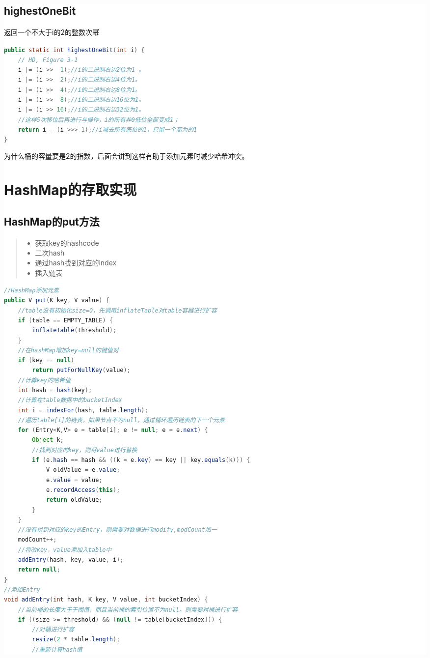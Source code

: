 highestOneBit
---
返回一个不大于i的2的整数次幂
```java
public static int highestOneBit(int i) {
    // HD, Figure 3-1
    i |= (i >>  1);//i的二进制右边2位为1 。
    i |= (i >>  2);//i的二进制右边4位为1。
    i |= (i >>  4);//i的二进制右边8位为1。
    i |= (i >>  8);//i的二进制右边16位为1。
    i |= (i >> 16);//i的二进制右边32位为1。
    //这样5次移位后再进行与操作，i的所有非0低位全部变成1；
    return i - (i >>> 1);//i减去所有底位的1，只留一个高为的1
}
```
为什么桶的容量要是2的指数，后面会讲到这样有助于添加元素时减少哈希冲突。

HashMap的存取实现
===

HashMap的put方法
---

>- 获取key的hashcode
>- 二次hash
>- 通过hash找到对应的index
>- 插入链表

```java
//HashMap添加元素
public V put(K key, V value) {
    //table没有初始化size=0，先调用inflateTable对table容器进行扩容
    if (table == EMPTY_TABLE) {
        inflateTable(threshold);
    }
    //在hashMap增加key=null的键值对
    if (key == null)
        return putForNullKey(value);
    //计算key的哈希值
    int hash = hash(key);
    //计算在table数据中的bucketIndex
    int i = indexFor(hash, table.length);
    //遍历table[i]的链表，如果节点不为null，通过循环遍历链表的下一个元素
    for (Entry<K,V> e = table[i]; e != null; e = e.next) {
        Object k;
        //找到对应的key，则将value进行替换
        if (e.hash == hash && ((k = e.key) == key || key.equals(k))) {
            V oldValue = e.value;
            e.value = value;
            e.recordAccess(this);
            return oldValue;
        }
    }
    //没有找到对应的key的Entry，则需要对数据进行modify,modCount加一
    modCount++;
    //将改key，value添加入table中
    addEntry(hash, key, value, i);
    return null;
}
//添加Entry
void addEntry(int hash, K key, V value, int bucketIndex) {
    //当前桶的长度大于于阈值，而且当前桶的索引位置不为null。则需要对桶进行扩容
    if ((size >= threshold) && (null != table[bucketIndex])) {
        //对桶进行扩容
        resize(2 * table.length);
        //重新计算hash值
```